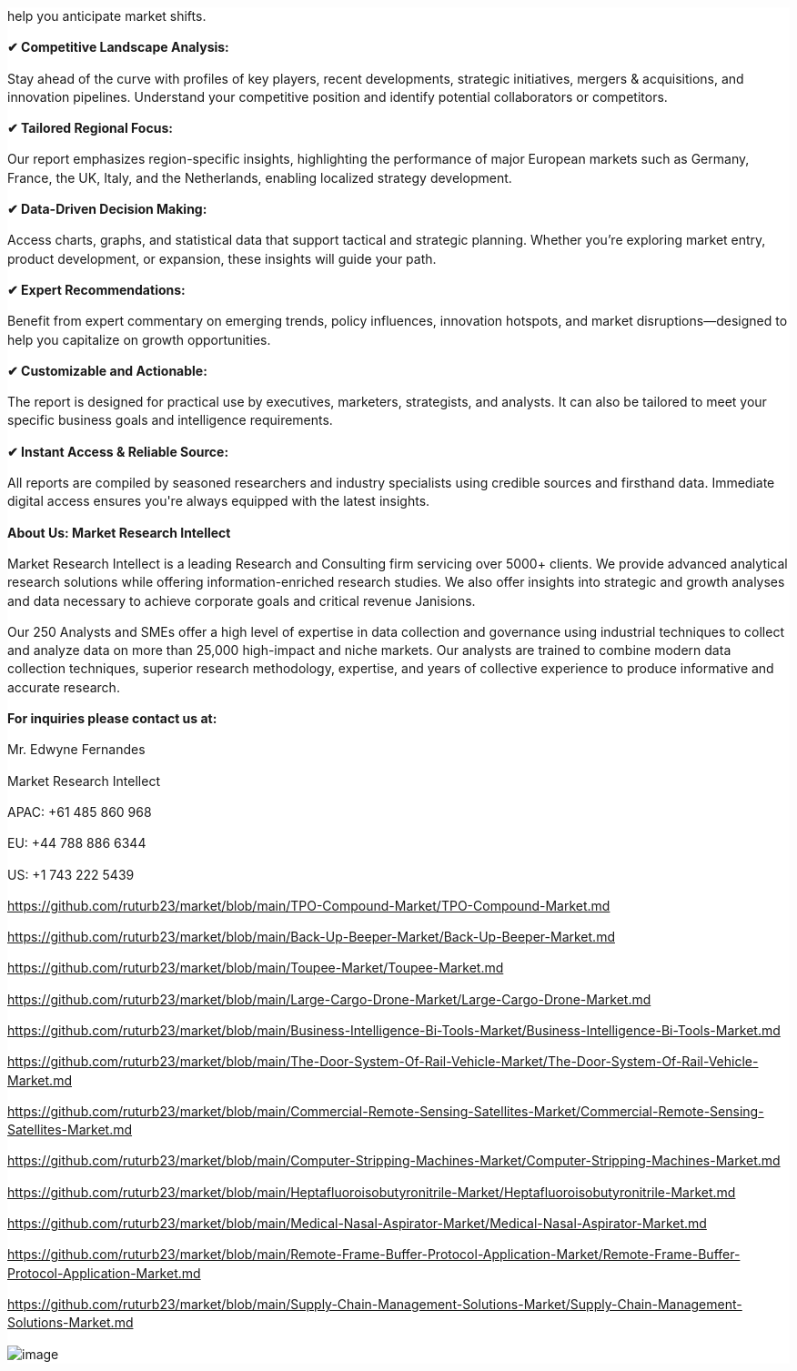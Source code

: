 help you anticipate market shifts.</p><p><strong>✔ Competitive Landscape Analysis:</strong></p><p>Stay ahead of the curve with profiles of key players, recent developments, strategic initiatives, mergers &amp; acquisitions, and innovation pipelines. Understand your competitive position and identify potential collaborators or competitors.</p><p><strong>✔ Tailored Regional Focus:</strong></p><p>Our report emphasizes region-specific insights, highlighting the performance of major European markets such as Germany, France, the UK, Italy, and the Netherlands, enabling localized strategy development.</p><p><strong>✔ Data-Driven Decision Making:</strong></p><p>Access charts, graphs, and statistical data that support tactical and strategic planning. Whether you&rsquo;re exploring market entry, product development, or expansion, these insights will guide your path.</p><p><strong>✔ Expert Recommendations:</strong></p><p>Benefit from expert commentary on emerging trends, policy influences, innovation hotspots, and market disruptions&mdash;designed to help you capitalize on growth opportunities.</p><p><strong>✔ Customizable and Actionable:</strong></p><p>The report is designed for practical use by executives, marketers, strategists, and analysts. It can also be tailored to meet your specific business goals and intelligence requirements.</p><p><strong>✔ Instant Access &amp; Reliable Source:</strong></p><p>All reports are compiled by seasoned researchers and industry specialists using credible sources and firsthand data. Immediate digital access ensures you're always equipped with the latest insights.</p><p><strong><span class="font-[700]">About Us: Market Research Intellect</span></strong></p><p><span class="">Market Research Intellect is a leading Research and Consulting firm servicing over 5000+ clients. We provide advanced analytical research solutions while offering information-enriched research studies.&nbsp;</span>We also offer insights into strategic and growth analyses and data necessary to achieve corporate goals and critical revenue Janisions.</p><p><span class="">Our 250 Analysts and SMEs offer a high level of expertise in data collection and governance using industrial techniques to collect and analyze data on more than 25,000 high-impact and niche markets. Our analysts are trained to combine modern data collection techniques, superior research methodology, expertise, and years of collective experience to produce informative and accurate research.</span></p><p><strong>For inquiries please contact us at:</strong></p><p>Mr. Edwyne Fernandes</p><p>Market Research Intellect</p><p>APAC: +61 485 860 968</p><p>EU: +44 788 886 6344</p><p>US: +1 743 222 5439</p><p><a href="https://github.com/ruturb23/market/blob/main/TPO-Compound-Market/TPO-Compound-Market.md">https://github.com/ruturb23/market/blob/main/TPO-Compound-Market/TPO-Compound-Market.md</a></p><p><a href="https://github.com/ruturb23/market/blob/main/Back-Up-Beeper-Market/Back-Up-Beeper-Market.md">https://github.com/ruturb23/market/blob/main/Back-Up-Beeper-Market/Back-Up-Beeper-Market.md</a></p><p><a href="https://github.com/ruturb23/market/blob/main/Toupee-Market/Toupee-Market.md">https://github.com/ruturb23/market/blob/main/Toupee-Market/Toupee-Market.md</a></p><p><a href="https://github.com/ruturb23/market/blob/main/Large-Cargo-Drone-Market/Large-Cargo-Drone-Market.md">https://github.com/ruturb23/market/blob/main/Large-Cargo-Drone-Market/Large-Cargo-Drone-Market.md</a></p><p><a href="https://github.com/ruturb23/market/blob/main/Business-Intelligence-Bi-Tools-Market/Business-Intelligence-Bi-Tools-Market.md">https://github.com/ruturb23/market/blob/main/Business-Intelligence-Bi-Tools-Market/Business-Intelligence-Bi-Tools-Market.md</a></p><p><a href="https://github.com/ruturb23/market/blob/main/The-Door-System-Of-Rail-Vehicle-Market/The-Door-System-Of-Rail-Vehicle-Market.md">https://github.com/ruturb23/market/blob/main/The-Door-System-Of-Rail-Vehicle-Market/The-Door-System-Of-Rail-Vehicle-Market.md</a></p><p><a href="https://github.com/ruturb23/market/blob/main/Commercial-Remote-Sensing-Satellites-Market/Commercial-Remote-Sensing-Satellites-Market.md">https://github.com/ruturb23/market/blob/main/Commercial-Remote-Sensing-Satellites-Market/Commercial-Remote-Sensing-Satellites-Market.md</a></p><p><a href="https://github.com/ruturb23/market/blob/main/Computer-Stripping-Machines-Market/Computer-Stripping-Machines-Market.md">https://github.com/ruturb23/market/blob/main/Computer-Stripping-Machines-Market/Computer-Stripping-Machines-Market.md</a></p><p><a href="https://github.com/ruturb23/market/blob/main/Heptafluoroisobutyronitrile-Market/Heptafluoroisobutyronitrile-Market.md">https://github.com/ruturb23/market/blob/main/Heptafluoroisobutyronitrile-Market/Heptafluoroisobutyronitrile-Market.md</a></p><p><a href="https://github.com/ruturb23/market/blob/main/Medical-Nasal-Aspirator-Market/Medical-Nasal-Aspirator-Market.md">https://github.com/ruturb23/market/blob/main/Medical-Nasal-Aspirator-Market/Medical-Nasal-Aspirator-Market.md</a></p><p><a href="https://github.com/ruturb23/market/blob/main/Remote-Frame-Buffer-Protocol-Application-Market/Remote-Frame-Buffer-Protocol-Application-Market.md">https://github.com/ruturb23/market/blob/main/Remote-Frame-Buffer-Protocol-Application-Market/Remote-Frame-Buffer-Protocol-Application-Market.md</a></p><p><a href="https://github.com/ruturb23/market/blob/main/Supply-Chain-Management-Solutions-Market/Supply-Chain-Management-Solutions-Market.md">https://github.com/ruturb23/market/blob/main/Supply-Chain-Management-Solutions-Market/Supply-Chain-Management-Solutions-Market.md</a></p>
![image](https://github.com/user-attachments/assets/e0e47977-34a5-4ff5-9ab0-62c4e67eb82f)
